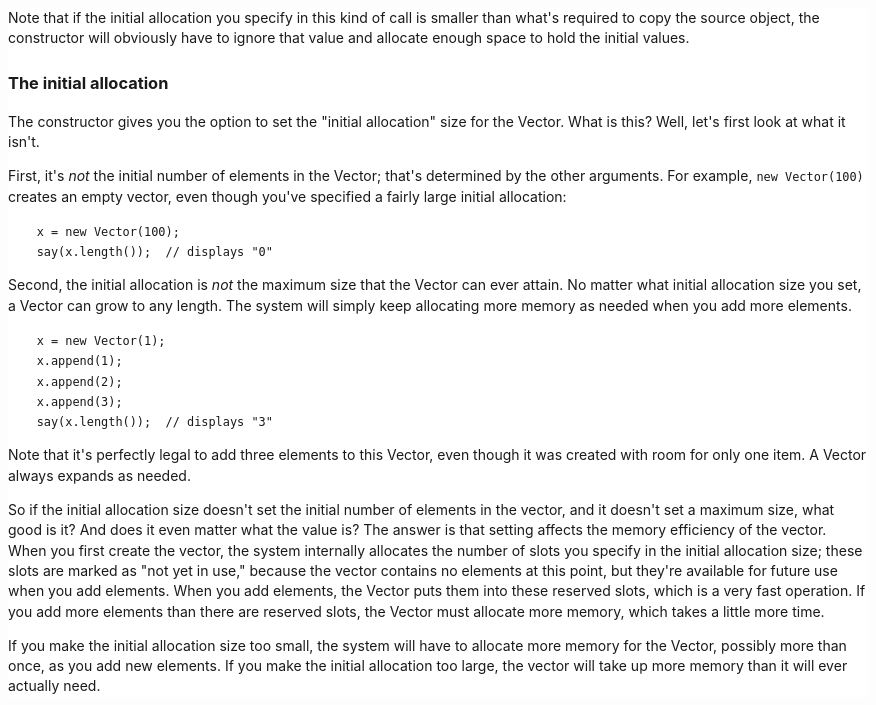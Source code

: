 Note that if the initial allocation you specify in this kind of call is
smaller than what's required to copy the source object, the constructor
will obviously have to ignore that value and allocate enough space to
hold the initial values.

### The initial allocation

The constructor gives you the option to set the "initial allocation"
size for the Vector. What is this? Well, let's first look at what it
isn't.

First, it's *not* the initial number of elements in the Vector; that's
determined by the other arguments. For example, `new
Vector(100)` creates an empty vector, even though you've specified
a fairly large initial allocation:

```
    x = new Vector(100);
    say(x.length());  // displays "0"
```

Second, the initial allocation is *not* the maximum size that the Vector
can ever attain. No matter what initial allocation size you set, a
Vector can grow to any length. The system will simply keep allocating
more memory as needed when you add more elements.

```
    x = new Vector(1);
    x.append(1);
    x.append(2);
    x.append(3);
    say(x.length());  // displays "3"
```

Note that it's perfectly legal to add three elements to this Vector,
even though it was created with room for only one item. A Vector always
expands as needed.

So if the initial allocation size doesn't set the initial number of
elements in the vector, and it doesn't set a maximum size, what good is
it? And does it even matter what the value is? The answer is that
setting affects the memory efficiency of the vector. When you first
create the vector, the system internally allocates the number of slots
you specify in the initial allocation size; these slots are marked as
"not yet in use," because the vector contains no elements at this point,
but they're available for future use when you add elements. When you add
elements, the Vector puts them into these reserved slots, which is a
very fast operation. If you add more elements than there are reserved
slots, the Vector must allocate more memory, which takes a little more
time.

If you make the initial allocation size too small, the system will have
to allocate more memory for the Vector, possibly more than once, as you
add new elements. If you make the initial allocation too large, the
vector will take up more memory than it will ever actually need.
